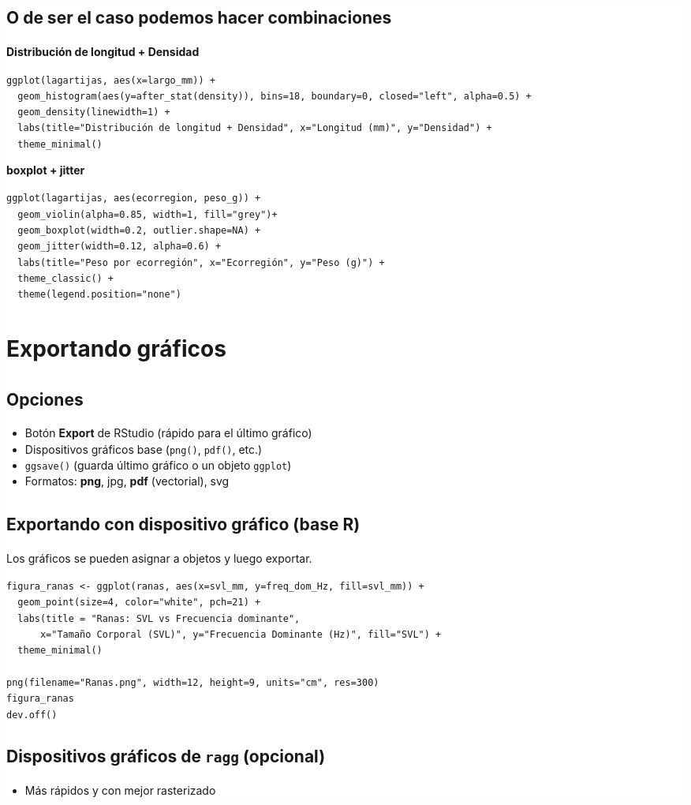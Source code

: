 ## O de ser el caso podemos hacer combinaciones

**Distribución de longitud + Densidad**

```{r}
ggplot(lagartijas, aes(x=largo_mm)) +
  geom_histogram(aes(y=after_stat(density)), bins=18, boundary=0, closed="left", alpha=0.5) + 
  geom_density(linewidth=1) +
  labs(title="Distribución de longitud + Densidad", x="Longitud (mm)", y="Densidad") +
  theme_minimal()
```

**boxplot + jitter**

```{r}
ggplot(lagartijas, aes(ecorregion, peso_g)) +
  geom_violin(alpha=0.85, width=1, fill="grey")+
  geom_boxplot(width=0.2, outlier.shape=NA) +
  geom_jitter(width=0.12, alpha=0.6) +
  labs(title="Peso por ecorregión", x="Ecorregión", y="Peso (g)") +
  theme_classic() +
  theme(legend.position="none")
```

# Exportando gráficos

## Opciones

-   Botón **Export** de RStudio (rápido para el último gráfico)
-   Dispositivos gráficos base (`png()`, `pdf()`, etc.)
-   `ggsave()` (guarda último gráfico o un objeto `ggplot`)
-   Formatos: **png**, jpg, **pdf** (vectorial), svg

## Exportando con dispositivo gráfico (base R)

Los gráficos se pueden asignar a objetos y luego exportar.

```{r echo=TRUE, message=FALSE, warning=FALSE}
figura_ranas <- ggplot(ranas, aes(x=svl_mm, y=freq_dom_Hz, fill=svl_mm)) +
  geom_point(size=4, color="white", pch=21) +
  labs(title = "Ranas: SVL vs Frecuencia dominante", 
      x="Tamaño Corporal (SVL)", y="Frecuencia Dominante (Hz)", fill="SVL") +
  theme_minimal()

png(filename="Ranas.png", width=12, height=9, units="cm", res=300)
figura_ranas
dev.off()
```

## Dispositivos gráficos de `ragg` (opcional)

-   Más rápidos y con mejor rasterizado
